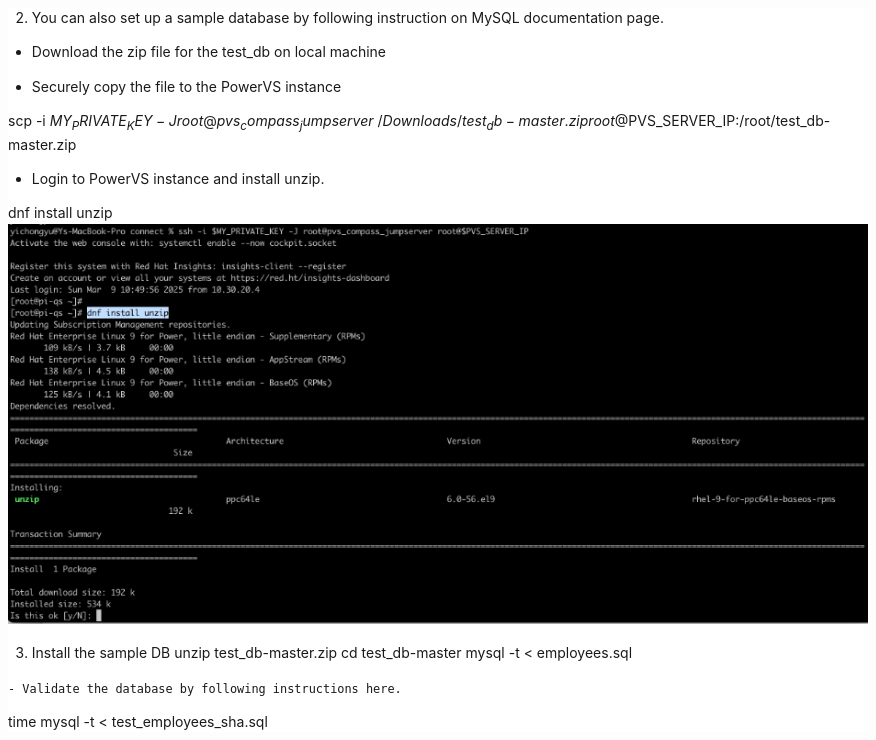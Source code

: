  2. You can also set up a sample database by following instruction on MySQL documentation page.
 
   - Download the zip file for the test_db on local machine

   - Securely copy the file to the PowerVS instance

 scp -i $MY_PRIVATE_KEY -J root@pvs_compass_jumpserver ~/Downloads/test_db-master.zip root@$PVS_SERVER_IP:/root/test_db-master.zip
   - Login to PowerVS instance and install unzip.

 dnf install unzip
  ![put-content2](images/put-content2.png)

  3. Install the sample DB
  unzip test_db-master.zip
  cd test_db-master
  mysql -t < employees.sql
  
    - Validate the database by following instructions here.
  time mysql -t < test_employees_sha.sql